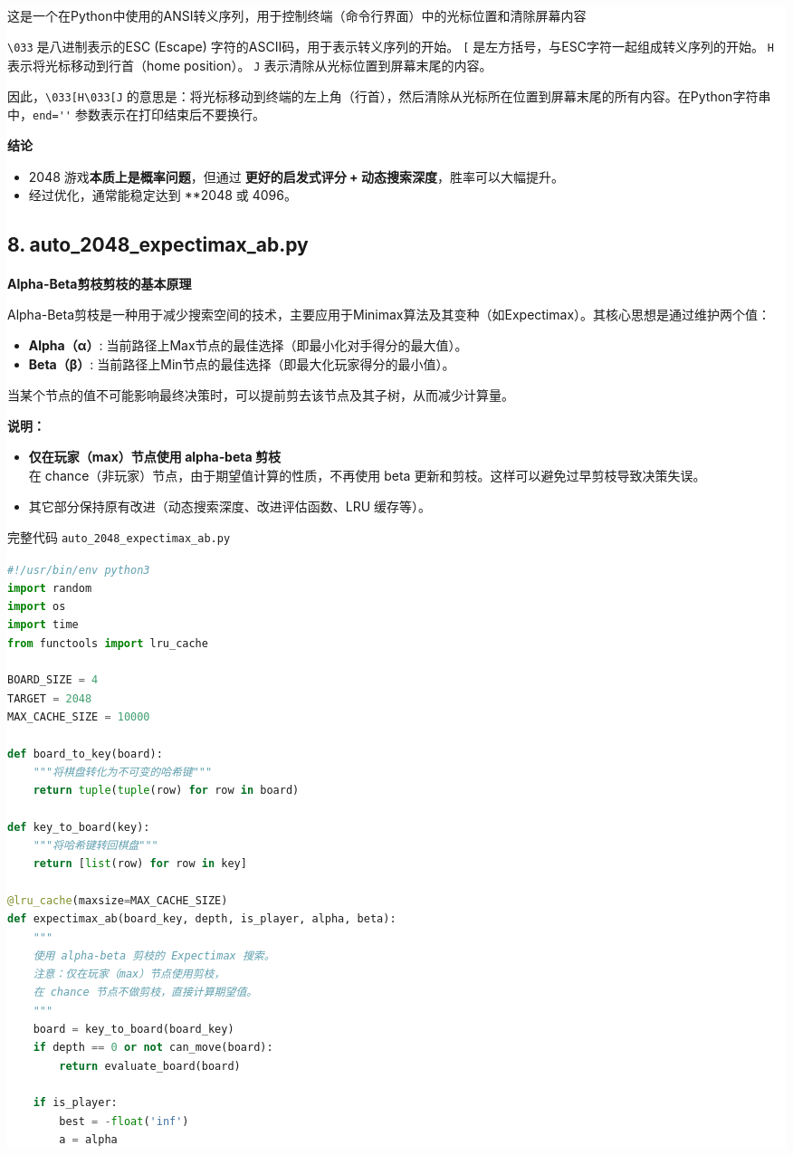 这是一个在Python中使用的ANSI转义序列，用于控制终端（命令行界面）中的光标位置和清除屏幕内容

`\033` 是八进制表示的ESC (Escape) 字符的ASCII码，用于表示转义序列的开始。
`[` 是左方括号，与ESC字符一起组成转义序列的开始。
`H` 表示将光标移动到行首（home position）。
`J` 表示清除从光标位置到屏幕末尾的内容。

因此，`\033[H\033[J` 的意思是：将光标移动到终端的左上角（行首），然后清除从光标所在位置到屏幕末尾的所有内容。在Python字符串中，`end=''` 参数表示在打印结束后不要换行。

**结论**

- 2048 游戏**本质上是概率问题**，但通过 **更好的启发式评分 +  动态搜索深度**，胜率可以大幅提升。
- 经过优化，通常能稳定达到 **2048 或 4096。





## 8. auto_2048_expectimax_ab.py

**Alpha-Beta剪枝剪枝的基本原理**

Alpha-Beta剪枝是一种用于减少搜索空间的技术，主要应用于Minimax算法及其变种（如Expectimax）。其核心思想是通过维护两个值：

- **Alpha（α）**: 当前路径上Max节点的最佳选择（即最小化对手得分的最大值）。
- **Beta（β）**: 当前路径上Min节点的最佳选择（即最大化玩家得分的最小值）。

当某个节点的值不可能影响最终决策时，可以提前剪去该节点及其子树，从而减少计算量。

**说明：**

- **仅在玩家（max）节点使用 alpha‑beta 剪枝**  
  在 chance（非玩家）节点，由于期望值计算的性质，不再使用 beta 更新和剪枝。这样可以避免过早剪枝导致决策失误。

- 其它部分保持原有改进（动态搜索深度、改进评估函数、LRU 缓存等）。

完整代码 `auto_2048_expectimax_ab.py`

```python
#!/usr/bin/env python3
import random
import os
import time
from functools import lru_cache

BOARD_SIZE = 4
TARGET = 2048
MAX_CACHE_SIZE = 10000

def board_to_key(board):
    """将棋盘转化为不可变的哈希键"""
    return tuple(tuple(row) for row in board)

def key_to_board(key):
    """将哈希键转回棋盘"""
    return [list(row) for row in key]

@lru_cache(maxsize=MAX_CACHE_SIZE)
def expectimax_ab(board_key, depth, is_player, alpha, beta):
    """
    使用 alpha-beta 剪枝的 Expectimax 搜索。
    注意：仅在玩家（max）节点使用剪枝，
    在 chance 节点不做剪枝，直接计算期望值。
    """
    board = key_to_board(board_key)
    if depth == 0 or not can_move(board):
        return evaluate_board(board)
    
    if is_player:
        best = -float('inf')
        a = alpha
```